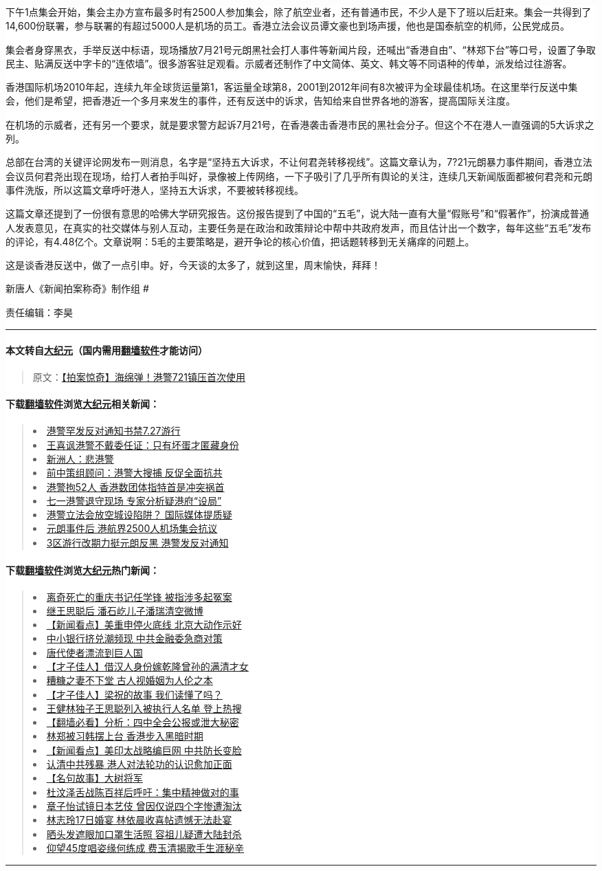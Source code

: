 <p>下午1点集会开始，集会主办方宣布最多时有2500人参加集会，除了航空业者，还有普通市民，不少人是下了班以后赶来。集会一共得到了14,600份联署，参与联署的有超过5000人是机场的员工。香港立法会议员谭文豪也到场声援，他也是国泰航空的机师，公民党成员。</p>
<p>集会者身穿黑衣，手举反送中标语，现场播放7月21号元朗黑社会打人事件等新闻片段，还喊出“香港自由”、“林郑下台”等口号，设置了争取民主、贴满反送中字卡的“连侬墙”。很多游客驻足观看。示威者还制作了中文简体、英文、韩文等不同语种的传单，派发给过往游客。</p>
<p>香港国际机场2010年起，连续九年全球货运量第1，客运量全球第8，2001到2012年间有8次被评为全球最佳机场。在这里举行反送中集会，他们是希望，把香港近一个多月来发生的事件，还有反送中的诉求，告知给来自世界各地的游客，提高国际关注度。</p>
<p>在机场的示威者，还有另一个要求，就是要求警方起诉7月21号，在香港袭击香港市民的黑社会分子。但这个不在港人一直强调的5大诉求之列。</p>
<p>总部在台湾的关键评论网发布一则消息，名字是“坚持五大诉求，不让何君尧转移视线”。这篇文章认为，7?21元朗暴力事件期间，香港立法会议员何君尧出现在现场，给打人者拍手叫好，录像被上传网络，一下子吸引了几乎所有舆论的关注，连续几天新闻版面都被何君尧和元朗事件洗版，所以这篇文章呼吁港人，坚持五大诉求，不要被转移视线。</p>
<p>这篇文章还提到了一份很有意思的哈佛大学研究报告。这份报告提到了中国的“五毛”，说大陆一直有大量“假账号”和“假著作”，扮演成普通人发表意见，在真实的社交媒体与别人互动，主要任务是在政治和政策辩论中帮中共政府发声，而且估计出一个数字，每年这些“五毛”发布的评论，有4.48亿个。文章说啊：5毛的主要策略是，避开争论的核心价值，把话题转移到无关痛痒的问题上。</p>
<p>这是谈香港反送中，做了一点引申。好，今天谈的太多了，就到这里，周末愉快，拜拜！</p>
<p>新唐人《新闻拍案称奇》制作组 #</p>
<p>责任编辑：李昊</p>

<hr>

#### 本文转自<a href="http://www.epochtimes.com">大纪元</a>（国内需用<a href="https://git.io/JesJV">翻墙软件</a>才能访问）
> 原文：<a href="http://www.epochtimes.com/gb/19/7/26/n11412183.htm">【拍案惊奇】海绵弹！港警721镇压首次使用</a>


#### 下载<a href="https://git.io/JesJV">翻墙软件</a>浏览<a href="http://www.epochtimes.com">大纪元</a>相关新闻：
> <li><a href="http://www.epochtimes.com/gb/19/7/26/n11409896.htm">港警罕发反对通知书禁7.27游行</a></li>
> <li><a href="http://www.epochtimes.com/gb/19/7/9/n11374243.htm">王喜讽港警不戴委任证：只有坏蛋才匿藏身份</a></li>
> <li><a href="http://www.epochtimes.com/gb/19/7/8/n11371174.htm">新洲人：悲港警</a></li>
> <li><a href="http://www.epochtimes.com/gb/19/7/5/n11365685.htm">前中策组顾问：港警大搜捕 反促全面抗共</a></li>
> <li><a href="http://www.epochtimes.com/gb/19/7/4/n11363654.htm">港警拘52人 香港数团体指特首是冲突祸首</a></li>
> <li><a href="http://www.epochtimes.com/gb/19/7/3/n11362954.htm">七一港警退守现场 专家分析疑港府“设局”</a></li>
> <li><a href="http://www.epochtimes.com/gb/19/7/3/n11360789.htm">港警立法会放空城设陷阱？ 国际媒体提质疑</a></li>
> <li><a href="https://github.com/mprjd2205/djy/blob/master/gb/19/7/26/n11410866.md">元朗事件后 港航界2500人机场集会抗议</a></li>
> <li><a href="https://github.com/mprjd2205/djy/blob/master/gb/19/7/25/n11409074.md">3区游行改期力挺元朗反黑 港警发反对通知</a></li>

#### 下载<a href="https://git.io/JesJV">翻墙软件</a>浏览<a href="http://www.epochtimes.com">大纪元</a>热门新闻：
> <li><a href="http://www.epochtimes.com/gb/19/11/7/n11638837.htm">离奇死亡的重庆书记任学锋 被指涉多起冤案</a></li>
> <li><a href="http://www.epochtimes.com/gb/19/11/7/n11639300.htm">继王思聪后 潘石屹儿子潘瑞清空微博</a></li>
> <li><a href="http://www.epochtimes.com/gb/19/11/7/n11639897.htm">【新闻看点】美重申停火底线 北京大动作示好</a></li>
> <li><a href="http://www.epochtimes.com/gb/19/11/7/n11640298.htm">中小银行挤兑潮频现 中共金融委急商对策</a></li>
> <li><a href="http://www.epochtimes.com/gb/19/10/11/n11582046.htm">唐代使者漂流到巨人国</a></li>
> <li><a href="http://www.epochtimes.com/gb/19/10/31/n11625562.htm">【才子佳人】借汉人身份嫁乾隆曾孙的满清才女</a></li>
> <li><a href="http://www.epochtimes.com/gb/15/4/21/n4416242.htm">糟糠之妻不下堂 古人视婚姻为人伦之本</a></li>
> <li><a href="http://www.epochtimes.com/gb/19/10/25/n11612042.htm">【才子佳人】梁祝的故事 我们读懂了吗？</a></li>
> <li><a href="http://www.epochtimes.com/gb/19/11/6/n11636669.htm">王健林独子王思聪列入被执行人名单 登上热搜</a></li>
> <li><a href="http://www.epochtimes.com/gb/19/11/6/n11636278.htm">【翻墙必看】分析：四中全会公报或泄大秘密</a></li>
> <li><a href="http://www.epochtimes.com/gb/19/11/6/n11638219.htm">林郑被习韩摆上台 香港步入黑暗时期</a></li>
> <li><a href="http://www.epochtimes.com/gb/19/11/6/n11638053.htm">【新闻看点】美印太战略编巨网 中共防长变脸</a></li>
> <li><a href="http://www.epochtimes.com/gb/19/11/7/n11639377.htm">认清中共残暴 港人对法轮功的认识愈加正面</a></li>
> <li><a href="http://www.epochtimes.com/gb/18/4/16/n10309074.htm">【名句故事】大树将军</a></li>
> <li><a href="http://www.epochtimes.com/gb/19/11/6/n11638183.htm">杜汶泽舌战陈百祥后呼吁：集中精神做对的事</a></li>
> <li><a href="http://www.epochtimes.com/gb/19/11/5/n11635898.htm">章子怡试镜日本艺伎 曾因仅说四个字惨遭淘汰</a></li>
> <li><a href="http://www.epochtimes.com/gb/19/11/7/n11639534.htm">林志玲17日婚宴 林依晨收喜帖遗憾无法赴宴</a></li>
> <li><a href="http://www.epochtimes.com/gb/19/11/5/n11635562.htm">晒头发遮眼加口罩生活照 容祖儿疑遭大陆封杀</a></li>
> <li><a href="http://www.epochtimes.com/gb/19/11/5/n11635746.htm">仰望45度唱姿缘何练成 费玉清揭歌手生涯秘辛</a></li>
<hr>
